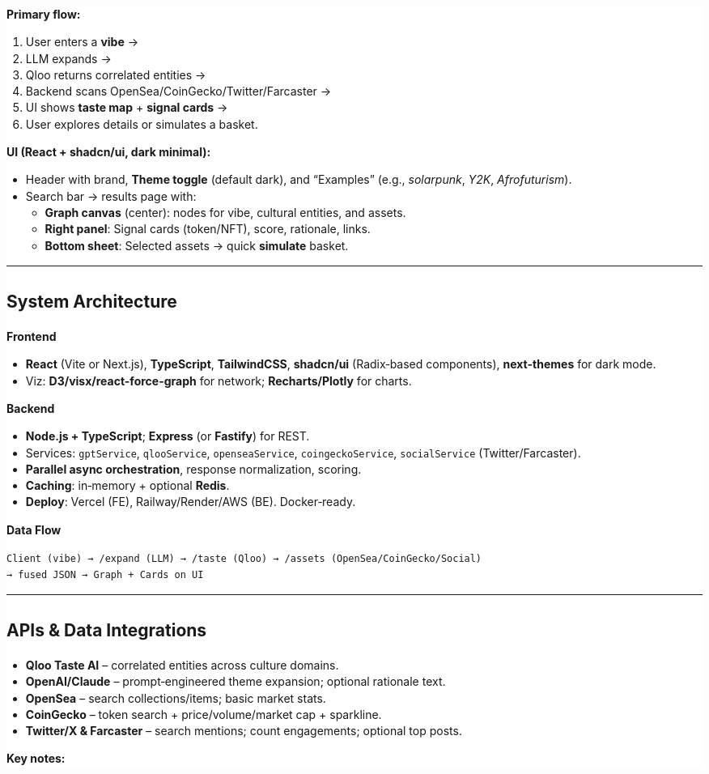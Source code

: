 **Primary flow:**  

1) User enters a **vibe** →  
2) LLM expands →  
3) Qloo returns correlated entities →  
4) Backend scans OpenSea/CoinGecko/Twitter/Farcaster →  
5) UI shows **taste map** + **signal cards** →  
6) User explores details or simulates a basket.

**UI (React + shadcn/ui, dark minimal):**

- Header with brand, **Theme toggle** (default dark), and “Examples” (e.g., *solarpunk*, *Y2K*, *Afrofuturism*).  
- Search bar → results page with:  
  - **Graph canvas** (center): nodes for vibe, cultural entities, and assets.  
  - **Right panel**: Signal cards (token/NFT), score, rationale, links.  
  - **Bottom sheet**: Selected assets → quick **simulate** basket.

---

## System Architecture

**Frontend**

- **React** (Vite or Next.js), **TypeScript**, **TailwindCSS**, **shadcn/ui** (Radix‑based components), **next-themes** for dark mode.  
- Viz: **D3/visx/react-force-graph** for network; **Recharts/Plotly** for charts.

**Backend**

- **Node.js + TypeScript**; **Express** (or **Fastify**) for REST.  
- Services: `gptService`, `qlooService`, `openseaService`, `coingeckoService`, `socialService` (Twitter/Farcaster).  
- **Parallel async orchestration**, response normalization, scoring.  
- **Caching**: in‑memory + optional **Redis**.  
- **Deploy**: Vercel (FE), Railway/Render/AWS (BE). Docker‑ready.

**Data Flow**

```
Client (vibe) → /expand (LLM) → /taste (Qloo) → /assets (OpenSea/CoinGecko/Social)
→ fused JSON → Graph + Cards on UI
```

---

## APIs & Data Integrations

- **Qloo Taste AI** – correlated entities across culture domains.  
- **OpenAI/Claude** – prompt‑engineered theme expansion; optional rationale text.  
- **OpenSea** – search collections/items; basic market stats.  
- **CoinGecko** – token search + price/volume/market cap + sparkline.  
- **Twitter/X & Farcaster** – search mentions; count engagements; optional top posts.

**Key notes:**  
